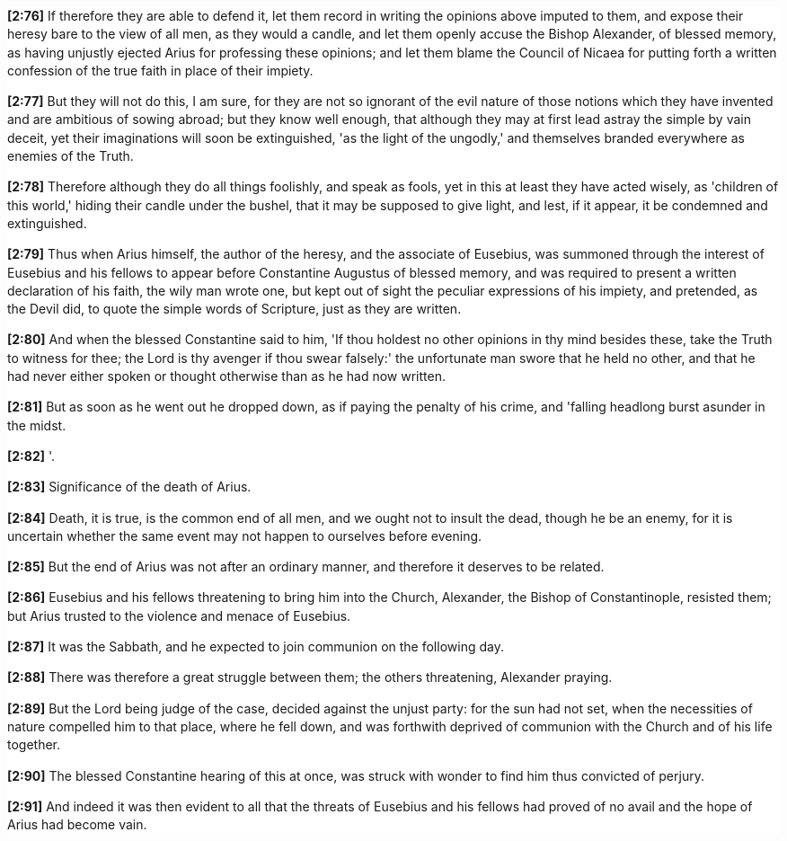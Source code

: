 **[2:76]** If therefore they are able to defend it, let them record in writing the opinions above imputed to them, and expose their heresy bare to the view of all men, as they would a candle, and let them openly accuse the Bishop Alexander, of blessed memory, as having unjustly ejected Arius for professing these opinions; and let them blame the Council of Nicaea for putting forth a written confession of the true faith in place of their impiety.

**[2:77]** But they will not do this, I am sure, for they are not so ignorant of the evil nature of those notions which they have invented and are ambitious of sowing abroad; but they know well enough, that although they may at first lead astray the simple by vain deceit, yet their imaginations will soon be extinguished, 'as the light of the ungodly,' and themselves branded everywhere as enemies of the Truth.

**[2:78]** Therefore although they do all things foolishly, and speak as fools, yet in this at least they have acted wisely, as 'children of this world,' hiding their candle under the bushel, that it may be supposed to give light, and lest, if it appear, it be condemned and extinguished.

**[2:79]** Thus when Arius himself, the author of the heresy, and the associate of Eusebius, was summoned through the interest of Eusebius and his fellows to appear before Constantine Augustus of blessed memory, and was required to present a written declaration of his faith, the wily man wrote one, but kept out of sight the peculiar expressions of his impiety, and pretended, as the Devil did, to quote the simple words of Scripture, just as they are written.

**[2:80]** And when the blessed Constantine said to him, 'If thou holdest no other opinions in thy mind besides these, take the Truth to witness for thee; the Lord is thy avenger if thou swear falsely:' the unfortunate man swore that he held no other, and that he had never either spoken or thought otherwise than as he had now written.

**[2:81]** But as soon as he went out he dropped down, as if paying the penalty of his crime, and 'falling headlong burst asunder in the midst.

**[2:82]** '.

**[2:83]** Significance of the death of Arius.

**[2:84]** Death, it is true, is the common end of all men, and we ought not to insult the dead, though he be an enemy, for it is uncertain whether the same event may not happen to ourselves before evening.

**[2:85]** But the end of Arius was not after an ordinary manner, and therefore it deserves to be related.

**[2:86]** Eusebius and his fellows threatening to bring him into the Church, Alexander, the Bishop of Constantinople, resisted them; but Arius trusted to the violence and menace of Eusebius.

**[2:87]** It was the Sabbath, and he expected to join communion on the following day.

**[2:88]** There was therefore a great struggle between them; the others threatening, Alexander praying.

**[2:89]** But the Lord being judge of the case, decided against the unjust party: for the sun had not set, when the necessities of nature compelled him to that place, where he fell down, and was forthwith deprived of communion with the Church and of his life together.

**[2:90]** The blessed Constantine hearing of this at once, was struck with wonder to find him thus convicted of perjury.

**[2:91]** And indeed it was then evident to all that the threats of Eusebius and his fellows had proved of no avail and the hope of Arius had become vain.
